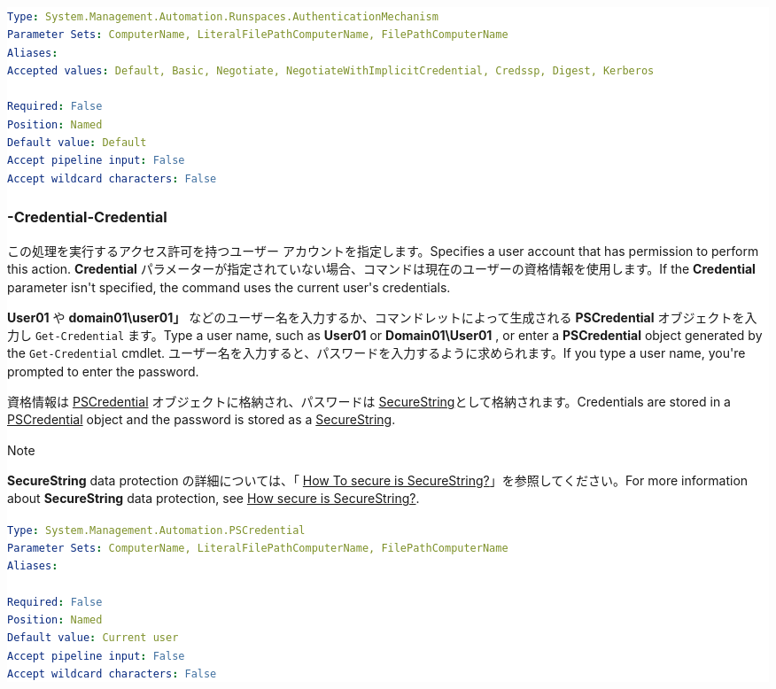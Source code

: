 ```yaml
Type: System.Management.Automation.Runspaces.AuthenticationMechanism
Parameter Sets: ComputerName, LiteralFilePathComputerName, FilePathComputerName
Aliases:
Accepted values: Default, Basic, Negotiate, NegotiateWithImplicitCredential, Credssp, Digest, Kerberos

Required: False
Position: Named
Default value: Default
Accept pipeline input: False
Accept wildcard characters: False
```

### <span data-ttu-id="ab632-202">-Credential</span><span class="sxs-lookup"><span data-stu-id="ab632-202">-Credential</span></span>

<span data-ttu-id="ab632-203">この処理を実行するアクセス許可を持つユーザー アカウントを指定します。</span><span class="sxs-lookup"><span data-stu-id="ab632-203">Specifies a user account that has permission to perform this action.</span></span> <span data-ttu-id="ab632-204">**Credential** パラメーターが指定されていない場合、コマンドは現在のユーザーの資格情報を使用します。</span><span class="sxs-lookup"><span data-stu-id="ab632-204">If the **Credential** parameter isn't specified, the command uses the current user's credentials.</span></span>

<span data-ttu-id="ab632-205">**User01** や **domain01\user01」** などのユーザー名を入力するか、コマンドレットによって生成される **PSCredential** オブジェクトを入力し `Get-Credential` ます。</span><span class="sxs-lookup"><span data-stu-id="ab632-205">Type a user name, such as **User01** or **Domain01\User01** , or enter a **PSCredential** object generated by the `Get-Credential` cmdlet.</span></span> <span data-ttu-id="ab632-206">ユーザー名を入力すると、パスワードを入力するように求められます。</span><span class="sxs-lookup"><span data-stu-id="ab632-206">If you type a user name, you're prompted to enter the password.</span></span>

<span data-ttu-id="ab632-207">資格情報は [PSCredential](/dotnet/api/system.management.automation.pscredential) オブジェクトに格納され、パスワードは [SecureString](/dotnet/api/system.security.securestring)として格納されます。</span><span class="sxs-lookup"><span data-stu-id="ab632-207">Credentials are stored in a [PSCredential](/dotnet/api/system.management.automation.pscredential) object and the password is stored as a [SecureString](/dotnet/api/system.security.securestring).</span></span>

> [!NOTE]
> <span data-ttu-id="ab632-208">**SecureString** data protection の詳細については、「 [How To secure is SecureString?](/dotnet/api/system.security.securestring#how-secure-is-securestring)」を参照してください。</span><span class="sxs-lookup"><span data-stu-id="ab632-208">For more information about **SecureString** data protection, see [How secure is SecureString?](/dotnet/api/system.security.securestring#how-secure-is-securestring).</span></span>

```yaml
Type: System.Management.Automation.PSCredential
Parameter Sets: ComputerName, LiteralFilePathComputerName, FilePathComputerName
Aliases:

Required: False
Position: Named
Default value: Current user
Accept pipeline input: False
Accept wildcard characters: False
```

